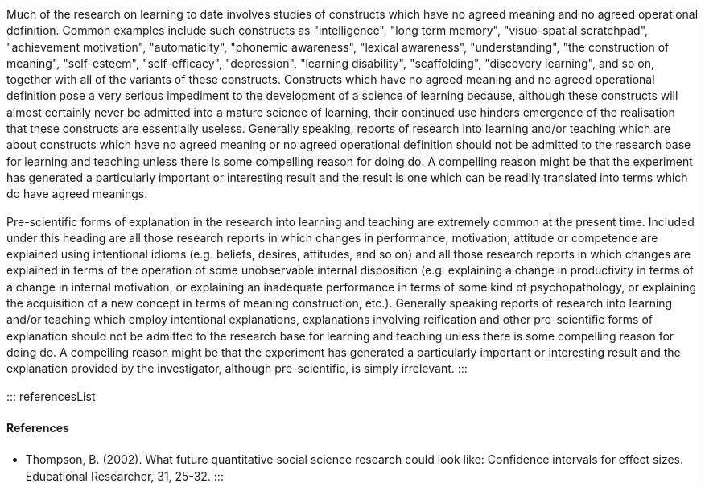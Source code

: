 Much of the research on learning to date involves studies of constructs
which have no agreed meaning and no agreed operational definition.
Common examples include such constructs as "intelligence", "long term
memory", "visuo-spatial scratchpad", "achievement motivation",
"automaticity", "phonemic awareness", "lexical awareness",
"understanding", "the construction of meaning", "self-esteem",
"self-efficacy", "depression", "learning disability", "scaffolding",
"discovery learning", and so on, together with all of the variants of
these constructs. Constructs which have no agreed meaning and no agreed
operational definition pose a very serious impediment to the development
of a science of learning because, although these constructs will almost
certainly never be admitted into a mature science of learning, their
continued use hinders emergence of the realisation that these constructs
are essentially useless. Generally speaking, reports of research into
learning and/or teaching which are about constructs which have no agreed
meaning or no agreed operational definition should not be admitted to
the research base for learning and teaching unless there is some
compelling reason for doing do. A compelling reason might be that the
experiment has generated a particularly important or interesting result
and the result is one which can be readily translated into terms which
do have agreed meanings.

Pre-scientific forms of explanation in the research into learning and
teaching are extremely common at the present time. Included under this
heading are all those research reports in which changes in performance,
motivation, attitude or competence are explained using intentional
idioms (e.g. beliefs, desires, attitudes, and so on) and all those
research reports in which changes are explained in terms of the
operation of some unobservable internal disposition (e.g. explaining a
change in productivity in terms of a change in internal motivation, or
explaining an inadequate performance in terms of some kind of
psychopathology, or explaining the acquisition of a new concept in terms
of meaning construction, etc.). Generally speaking reports of research
into learning and/or teaching which employ intentional explanations,
explanations involving reification and other pre-scientific forms of
explanation should not be admitted to the research base for learning and
teaching unless there is some compelling reason for doing do. A
compelling reason might be that the experiment has generated a
particularly important or interesting result and the explanation
provided by the investigator, although pre-scientific, is simply
irrelevant.
:::

::: referencesList
#### References

-   Thompson, B. (2002). What future quantitative social science
    research could look like: Confidence intervals for effect sizes.
    Educational Researcher, 31, 25-32.
:::
